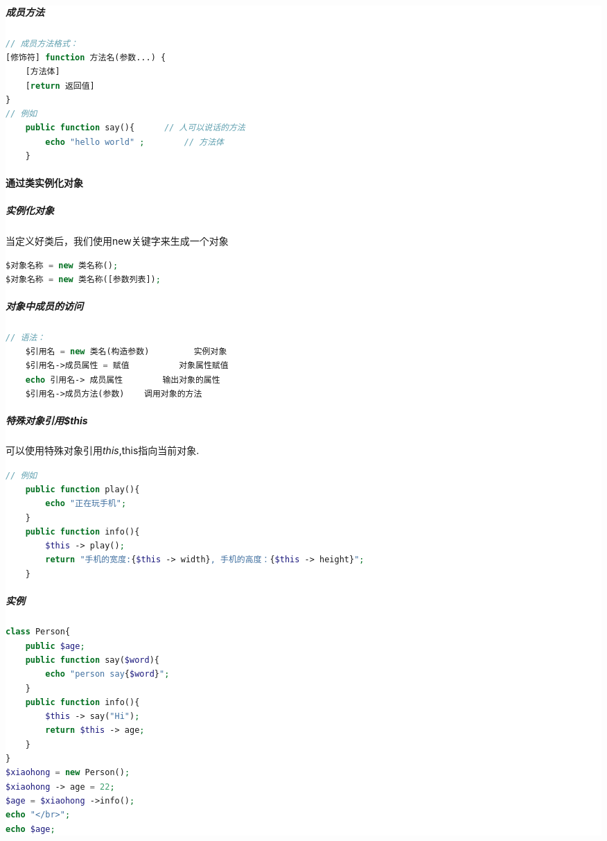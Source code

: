 ##### 成员方法

```php
// 成员方法格式：
[修饰符] function 方法名(参数...) {
    [方法体]
    [return 返回值]
}
// 例如
    public function say(){      // 人可以说话的方法
        echo "hello world" ;        // 方法体
    }
```

#### 通过类实例化对象

##### 实例化对象

当定义好类后，我们使用new关键字来生成一个对象

```php
$对象名称 = new 类名称();
$对象名称 = new 类名称([参数列表]);
```

##### 对象中成员的访问

```php
// 语法：
    $引用名 = new 类名(构造参数)         实例对象
    $引用名->成员属性 = 赋值          对象属性赋值
    echo 引用名-> 成员属性        输出对象的属性
    $引用名->成员方法(参数)    调用对象的方法
```

##### 特殊对象引用$this

可以使用特殊对象引用$this,$this指向当前对象.

```php
// 例如
    public function play(){
        echo "正在玩手机";
    }
    public function info(){
        $this -> play();
        return "手机的宽度:{$this -> width}, 手机的高度：{$this -> height}";
    }
```

##### 实例

```php
class Person{
    public $age;
    public function say($word){
        echo "person say{$word}";
    }
    public function info(){
        $this -> say("Hi");
        return $this -> age;
    }
}
$xiaohong = new Person();
$xiaohong -> age = 22;
$age = $xiaohong ->info();
echo "</br>";
echo $age;
```